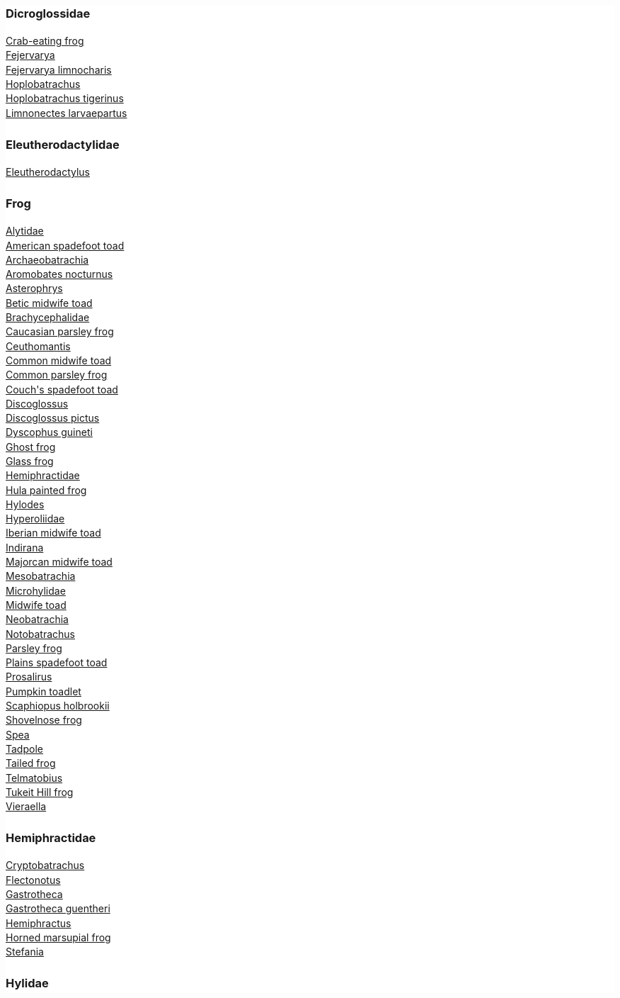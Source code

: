 ### Dicroglossidae
[Crab-eating frog](https://en.wikipedia.org/wiki/Crab-eating_frog)<br>
[Fejervarya](https://en.wikipedia.org/wiki/Fejervarya)<br>
[Fejervarya limnocharis](https://en.wikipedia.org/wiki/Fejervarya_limnocharis)<br>
[Hoplobatrachus](https://en.wikipedia.org/wiki/Hoplobatrachus)<br>
[Hoplobatrachus tigerinus](https://en.wikipedia.org/wiki/Hoplobatrachus_tigerinus)<br>
[Limnonectes larvaepartus](https://en.wikipedia.org/wiki/Limnonectes_larvaepartus)<br>
### Eleutherodactylidae
[Eleutherodactylus](https://en.wikipedia.org/wiki/Eleutherodactylus)<br>
### Frog
[Alytidae](https://en.wikipedia.org/wiki/Alytidae)<br>
[American spadefoot toad](https://en.wikipedia.org/wiki/American_spadefoot_toad)<br>
[Archaeobatrachia](https://en.wikipedia.org/wiki/Archaeobatrachia)<br>
[Aromobates nocturnus](https://en.wikipedia.org/wiki/Aromobates_nocturnus)<br>
[Asterophrys](https://en.wikipedia.org/wiki/Asterophrys)<br>
[Betic midwife toad](https://en.wikipedia.org/wiki/Betic_midwife_toad)<br>
[Brachycephalidae](https://en.wikipedia.org/wiki/Brachycephalidae)<br>
[Caucasian parsley frog](https://en.wikipedia.org/wiki/Caucasian_parsley_frog)<br>
[Ceuthomantis](https://en.wikipedia.org/wiki/Ceuthomantis)<br>
[Common midwife toad](https://en.wikipedia.org/wiki/Common_midwife_toad)<br>
[Common parsley frog](https://en.wikipedia.org/wiki/Common_parsley_frog)<br>
[Couch's spadefoot toad](https://en.wikipedia.org/wiki/Couch%27s_spadefoot_toad)<br>
[Discoglossus](https://en.wikipedia.org/wiki/Discoglossus)<br>
[Discoglossus pictus](https://en.wikipedia.org/wiki/Discoglossus_pictus)<br>
[Dyscophus guineti](https://en.wikipedia.org/wiki/Dyscophus_guineti)<br>
[Ghost frog](https://en.wikipedia.org/wiki/Ghost_frog)<br>
[Glass frog](https://en.wikipedia.org/wiki/Glass_frog)<br>
[Hemiphractidae](https://en.wikipedia.org/wiki/Hemiphractidae)<br>
[Hula painted frog](https://en.wikipedia.org/wiki/Hula_painted_frog)<br>
[Hylodes](https://en.wikipedia.org/wiki/Hylodes)<br>
[Hyperoliidae](https://en.wikipedia.org/wiki/Hyperoliidae)<br>
[Iberian midwife toad](https://en.wikipedia.org/wiki/Iberian_midwife_toad)<br>
[Indirana](https://en.wikipedia.org/wiki/Indirana)<br>
[Majorcan midwife toad](https://en.wikipedia.org/wiki/Majorcan_midwife_toad)<br>
[Mesobatrachia](https://en.wikipedia.org/wiki/Mesobatrachia)<br>
[Microhylidae](https://en.wikipedia.org/wiki/Microhylidae)<br>
[Midwife toad](https://en.wikipedia.org/wiki/Midwife_toad)<br>
[Neobatrachia](https://en.wikipedia.org/wiki/Neobatrachia)<br>
[Notobatrachus](https://en.wikipedia.org/wiki/Notobatrachus)<br>
[Parsley frog](https://en.wikipedia.org/wiki/Parsley_frog)<br>
[Plains spadefoot toad](https://en.wikipedia.org/wiki/Plains_spadefoot_toad)<br>
[Prosalirus](https://en.wikipedia.org/wiki/Prosalirus)<br>
[Pumpkin toadlet](https://en.wikipedia.org/wiki/Pumpkin_toadlet)<br>
[Scaphiopus holbrookii](https://en.wikipedia.org/wiki/Scaphiopus_holbrookii)<br>
[Shovelnose frog](https://en.wikipedia.org/wiki/Shovelnose_frog)<br>
[Spea](https://en.wikipedia.org/wiki/Spea)<br>
[Tadpole](https://en.wikipedia.org/wiki/Tadpole)<br>
[Tailed frog](https://en.wikipedia.org/wiki/Tailed_frog)<br>
[Telmatobius](https://en.wikipedia.org/wiki/Telmatobius)<br>
[Tukeit Hill frog](https://en.wikipedia.org/wiki/Tukeit_Hill_frog)<br>
[Vieraella](https://en.wikipedia.org/wiki/Vieraella)<br>
### Hemiphractidae
[Cryptobatrachus](https://en.wikipedia.org/wiki/Cryptobatrachus)<br>
[Flectonotus](https://en.wikipedia.org/wiki/Flectonotus)<br>
[Gastrotheca](https://en.wikipedia.org/wiki/Gastrotheca)<br>
[Gastrotheca guentheri](https://en.wikipedia.org/wiki/Gastrotheca_guentheri)<br>
[Hemiphractus](https://en.wikipedia.org/wiki/Hemiphractus)<br>
[Horned marsupial frog](https://en.wikipedia.org/wiki/Horned_marsupial_frog)<br>
[Stefania](https://en.wikipedia.org/wiki/Stefania)<br>
### Hylidae